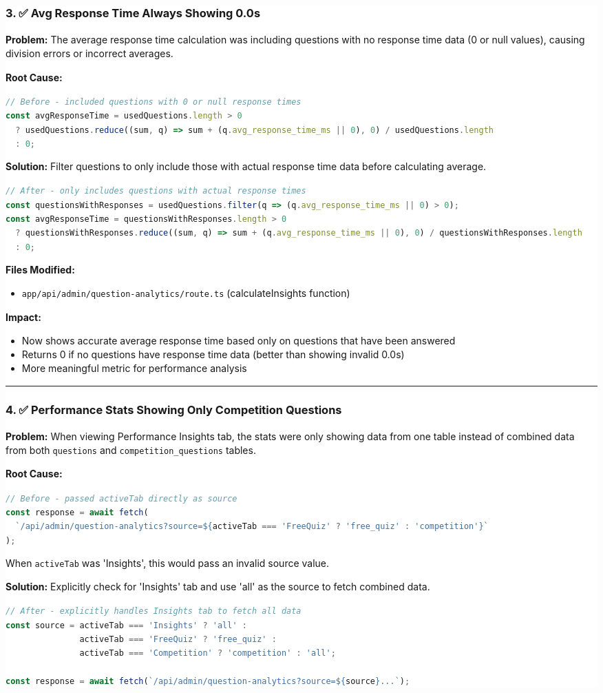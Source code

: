 
### 3. ✅ Avg Response Time Always Showing 0.0s
**Problem:** The average response time calculation was including questions with no response time data (0 or null values), causing division errors or incorrect averages.

**Root Cause:**
```typescript
// Before - included questions with 0 or null response times
const avgResponseTime = usedQuestions.length > 0
  ? usedQuestions.reduce((sum, q) => sum + (q.avg_response_time_ms || 0), 0) / usedQuestions.length
  : 0;
```

**Solution:** Filter questions to only include those with actual response time data before calculating average.

```typescript
// After - only includes questions with actual response times
const questionsWithResponses = usedQuestions.filter(q => (q.avg_response_time_ms || 0) > 0);
const avgResponseTime = questionsWithResponses.length > 0
  ? questionsWithResponses.reduce((sum, q) => sum + (q.avg_response_time_ms || 0), 0) / questionsWithResponses.length
  : 0;
```

**Files Modified:**
- `app/api/admin/question-analytics/route.ts` (calculateInsights function)

**Impact:**
- Now shows accurate average response time based only on questions that have been answered
- Returns 0 if no questions have response time data (better than showing invalid 0.0s)
- More meaningful metric for performance analysis

---

### 4. ✅ Performance Stats Showing Only Competition Questions
**Problem:** When viewing Performance Insights tab, the stats were only showing data from one table instead of combined data from both `questions` and `competition_questions` tables.

**Root Cause:**
```typescript
// Before - passed activeTab directly as source
const response = await fetch(
  `/api/admin/question-analytics?source=${activeTab === 'FreeQuiz' ? 'free_quiz' : 'competition'}`
);
```

When `activeTab` was 'Insights', this would pass an invalid source value.

**Solution:** Explicitly check for 'Insights' tab and use 'all' as the source to fetch combined data.

```typescript
// After - explicitly handles Insights tab to fetch all data
const source = activeTab === 'Insights' ? 'all' : 
               activeTab === 'FreeQuiz' ? 'free_quiz' : 
               activeTab === 'Competition' ? 'competition' : 'all';

const response = await fetch(`/api/admin/question-analytics?source=${source}...`);
```
